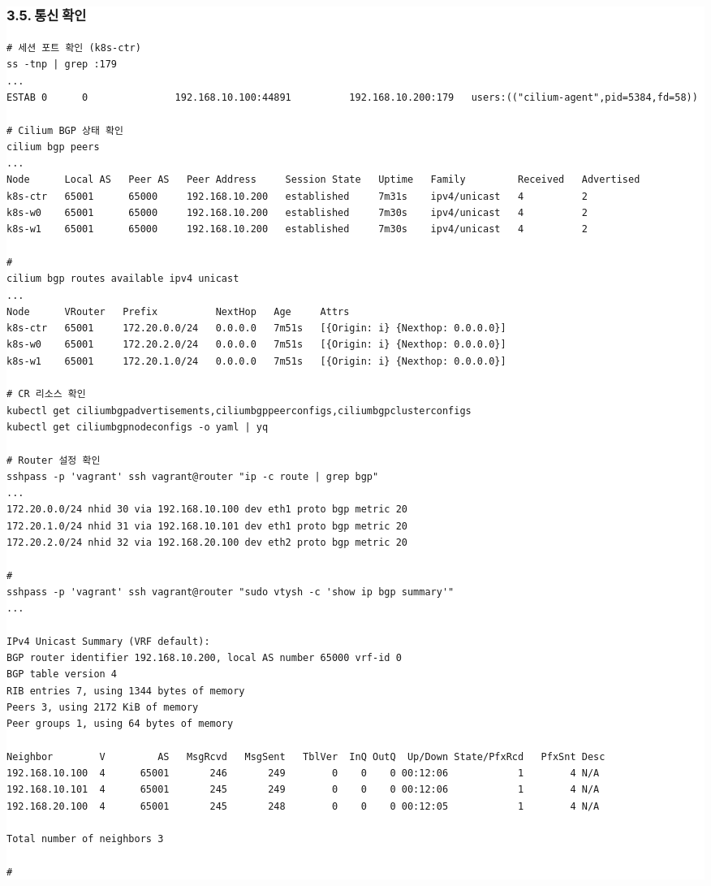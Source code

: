 ### 3.5. 통신 확인

```shell
# 세션 포트 확인 (k8s-ctr)
ss -tnp | grep :179
...
ESTAB 0      0               192.168.10.100:44891          192.168.10.200:179   users:(("cilium-agent",pid=5384,fd=58)) 

# Cilium BGP 상태 확인
cilium bgp peers
...
Node      Local AS   Peer AS   Peer Address     Session State   Uptime   Family         Received   Advertised
k8s-ctr   65001      65000     192.168.10.200   established     7m31s    ipv4/unicast   4          2    
k8s-w0    65001      65000     192.168.10.200   established     7m30s    ipv4/unicast   4          2    
k8s-w1    65001      65000     192.168.10.200   established     7m30s    ipv4/unicast   4          2    

#
cilium bgp routes available ipv4 unicast
...
Node      VRouter   Prefix          NextHop   Age     Attrs
k8s-ctr   65001     172.20.0.0/24   0.0.0.0   7m51s   [{Origin: i} {Nexthop: 0.0.0.0}]   
k8s-w0    65001     172.20.2.0/24   0.0.0.0   7m51s   [{Origin: i} {Nexthop: 0.0.0.0}]   
k8s-w1    65001     172.20.1.0/24   0.0.0.0   7m51s   [{Origin: i} {Nexthop: 0.0.0.0}]   

# CR 리소스 확인
kubectl get ciliumbgpadvertisements,ciliumbgppeerconfigs,ciliumbgpclusterconfigs
kubectl get ciliumbgpnodeconfigs -o yaml | yq

# Router 설정 확인 
sshpass -p 'vagrant' ssh vagrant@router "ip -c route | grep bgp"
...
172.20.0.0/24 nhid 30 via 192.168.10.100 dev eth1 proto bgp metric 20 
172.20.1.0/24 nhid 31 via 192.168.10.101 dev eth1 proto bgp metric 20 
172.20.2.0/24 nhid 32 via 192.168.20.100 dev eth2 proto bgp metric 20 

#
sshpass -p 'vagrant' ssh vagrant@router "sudo vtysh -c 'show ip bgp summary'"
...

IPv4 Unicast Summary (VRF default):
BGP router identifier 192.168.10.200, local AS number 65000 vrf-id 0
BGP table version 4
RIB entries 7, using 1344 bytes of memory
Peers 3, using 2172 KiB of memory
Peer groups 1, using 64 bytes of memory

Neighbor        V         AS   MsgRcvd   MsgSent   TblVer  InQ OutQ  Up/Down State/PfxRcd   PfxSnt Desc
192.168.10.100  4      65001       246       249        0    0    0 00:12:06            1        4 N/A
192.168.10.101  4      65001       245       249        0    0    0 00:12:06            1        4 N/A
192.168.20.100  4      65001       245       248        0    0    0 00:12:05            1        4 N/A

Total number of neighbors 3

# 
```